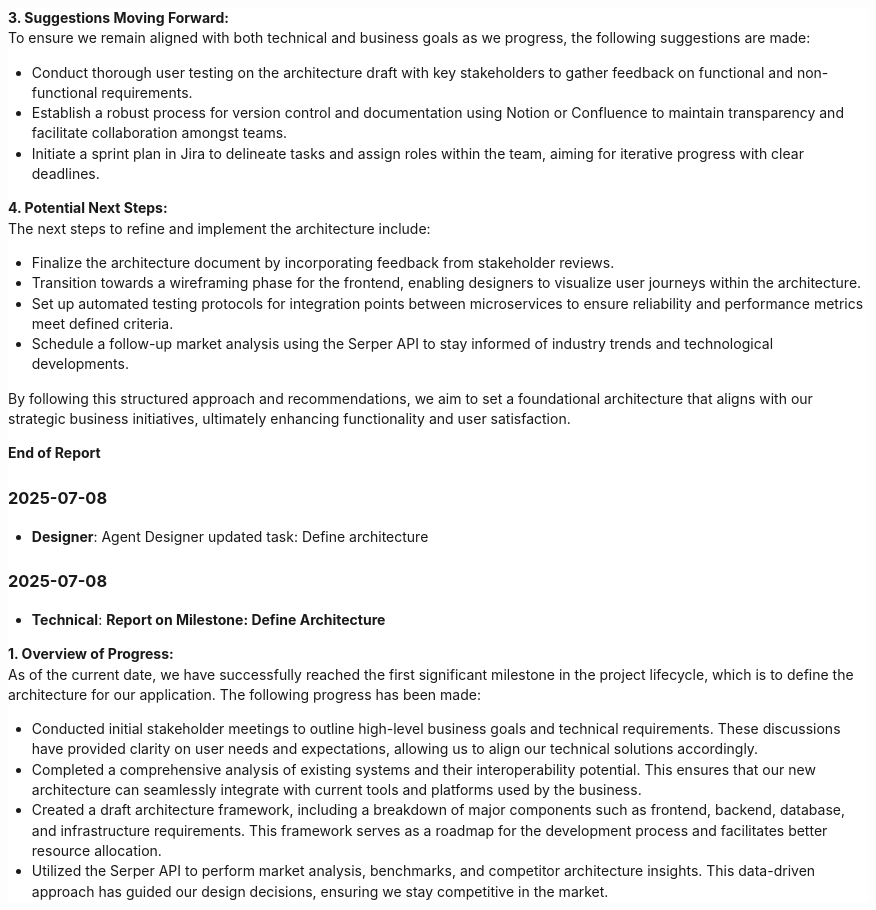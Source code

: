**3. Suggestions Moving Forward:**  
To ensure we remain aligned with both technical and business goals as we progress, the following suggestions are made:

- Conduct thorough user testing on the architecture draft with key stakeholders to gather feedback on functional and non-functional requirements.
- Establish a robust process for version control and documentation using Notion or Confluence to maintain transparency and facilitate collaboration amongst teams.
- Initiate a sprint plan in Jira to delineate tasks and assign roles within the team, aiming for iterative progress with clear deadlines.

**4. Potential Next Steps:**  
The next steps to refine and implement the architecture include:

- Finalize the architecture document by incorporating feedback from stakeholder reviews.
- Transition towards a wireframing phase for the frontend, enabling designers to visualize user journeys within the architecture.
- Set up automated testing protocols for integration points between microservices to ensure reliability and performance metrics meet defined criteria.
- Schedule a follow-up market analysis using the Serper API to stay informed of industry trends and technological developments.

By following this structured approach and recommendations, we aim to set a foundational architecture that aligns with our strategic business initiatives, ultimately enhancing functionality and user satisfaction.  

**End of Report**




### 2025-07-08
- **Designer**: Agent Designer updated task: Define architecture


### 2025-07-08
- **Technical**: **Report on Milestone: Define Architecture**

**1. Overview of Progress:**  
As of the current date, we have successfully reached the first significant milestone in the project lifecycle, which is to define the architecture for our application. The following progress has been made:

- Conducted initial stakeholder meetings to outline high-level business goals and technical requirements. These discussions have provided clarity on user needs and expectations, allowing us to align our technical solutions accordingly.
- Completed a comprehensive analysis of existing systems and their interoperability potential. This ensures that our new architecture can seamlessly integrate with current tools and platforms used by the business.
- Created a draft architecture framework, including a breakdown of major components such as frontend, backend, database, and infrastructure requirements. This framework serves as a roadmap for the development process and facilitates better resource allocation.
- Utilized the Serper API to perform market analysis, benchmarks, and competitor architecture insights. This data-driven approach has guided our design decisions, ensuring we stay competitive in the market.
